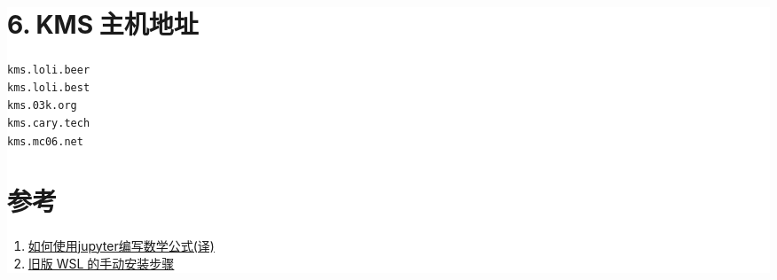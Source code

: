 # 6. KMS 主机地址

```https
kms.loli.beer
kms.loli.best
kms.03k.org
kms.cary.tech
kms.mc06.net
```

# 参考

1. [如何使用jupyter编写数学公式(译)](https://www.jianshu.com/p/93ccc63e5a1b)
2. [旧版 WSL 的手动安装步骤](https://learn.microsoft.com/zh-cn/windows/wsl/install-manual)
